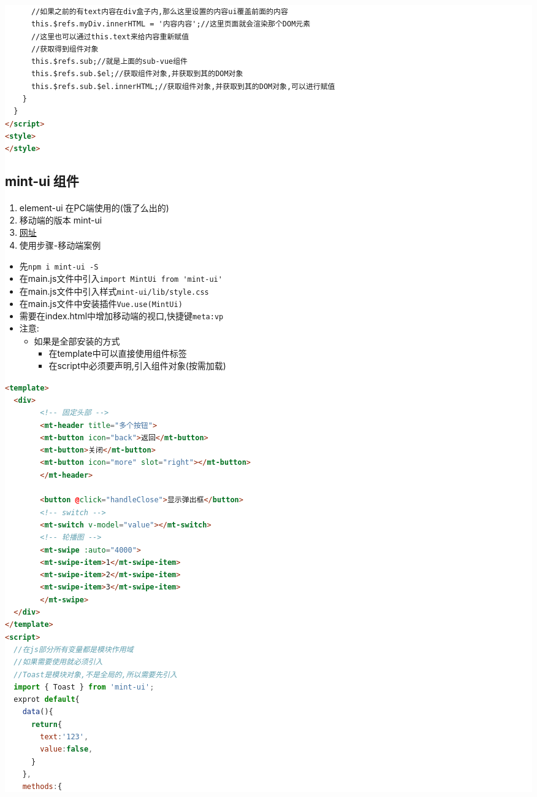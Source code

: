 ```html
      //如果之前的有text内容在div盒子内,那么这里设置的内容ui覆盖前面的内容
      this.$refs.myDiv.innerHTML = '内容内容';//这里页面就会渲染那个DOM元素
      //这里也可以通过this.text来给内容重新赋值
      //获取得到组件对象
      this.$refs.sub;//就是上面的sub-vue组件
      this.$refs.sub.$el;//获取组件对象,并获取到其的DOM对象
      this.$refs.sub.$el.innerHTML;//获取组件对象,并获取到其的DOM对象,可以进行赋值
    }
  }
</script>
<style>
</style>
```

## mint-ui 组件
1. element-ui 在PC端使用的(饿了么出的)
2. 移动端的版本 mint-ui
3. [网址](https://mint-ui.github.io/#!/zh-cn)
4. 使用步骤-移动端案例
+ 先`npm i mint-ui -S`
+ 在main.js文件中引入`import MintUi from 'mint-ui'`
+ 在main.js文件中引入样式`mint-ui/lib/style.css`
+ 在main.js文件中安装插件`Vue.use(MintUi)`
+ 需要在index.html中增加移动端的视口,快捷键`meta:vp`
+ 注意:
  - 如果是全部安装的方式
    + 在template中可以直接使用组件标签
    + 在script中必须要声明,引入组件对象(按需加载)
```html
<template>
  <div>
        <!-- 固定头部 -->
        <mt-header title="多个按钮">
        <mt-button icon="back">返回</mt-button>
        <mt-button>关闭</mt-button>
        <mt-button icon="more" slot="right"></mt-button>
        </mt-header>

        <button @click="handleClose">显示弹出框</button>
        <!-- switch -->
        <mt-switch v-model="value"></mt-switch>
        <!-- 轮播图 -->
        <mt-swipe :auto="4000">
        <mt-swipe-item>1</mt-swipe-item>
        <mt-swipe-item>2</mt-swipe-item>
        <mt-swipe-item>3</mt-swipe-item>
        </mt-swipe>
  </div>
</template>
<script>
  //在js部分所有变量都是模块作用域
  //如果需要使用就必须引入
  //Toast是模块对象,不是全局的,所以需要先引入
  import { Toast } from 'mint-ui';
  exprot default{
    data(){
      return{
        text:'123',
        value:false,
      }
    },
    methods:{
```